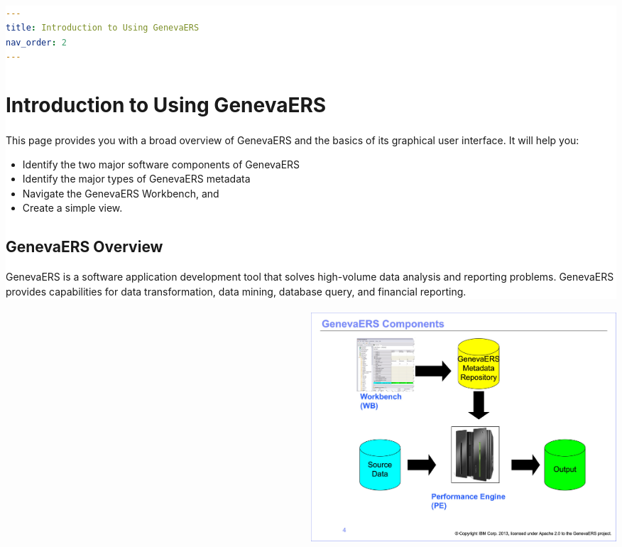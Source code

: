 ```yaml
---
title: Introduction to Using GenevaERS
nav_order: 2
---
```


# Introduction to Using GenevaERS

This page provides you with a broad overview of GenevaERS and the basics of its graphical user interface. It will help you: 
- Identify the two major software components of GenevaERS
- Identify the major types of GenevaERS metadata
- Navigate the GenevaERS Workbench, and
- Create a simple view.  

## GenevaERS Overview

GenevaERS is a software application development tool that solves high-volume data analysis and reporting problems. GenevaERS provides capabilities for data transformation, data mining, database query, and financial reporting.

<div style="clear: right" > <img style="float: right;" width="50%" vspace="5" alt="GenevaERS Components" src=images/Module1-Introduction-to-Views/Module1_Slide4.jpeg title="GenevaERS Components"/> 
